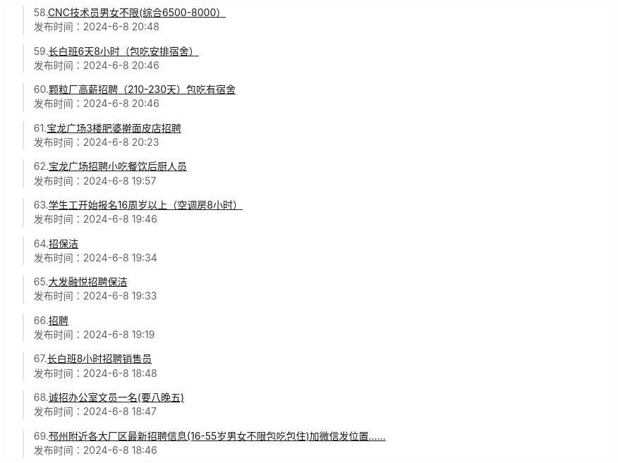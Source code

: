 >58.[CNC技术员男女不限(综合6500-8000）](https://www.pzzc.net/forum.php?mod=viewthread&tid=10426434)<br>
>发布时间：2024-6-8 20:48

>59.[长白班6天8小时（包吃安排宿舍）](https://www.pzzc.net/forum.php?mod=viewthread&tid=10426433)<br>
>发布时间：2024-6-8 20:46

>60.[颗粒厂高薪招聘（210-230天）包吃有宿舍](https://www.pzzc.net/forum.php?mod=viewthread&tid=10426432)<br>
>发布时间：2024-6-8 20:46

>61.[宝龙广场3楼肥婆擀面皮店招聘](https://www.pzzc.net/forum.php?mod=viewthread&tid=10426429)<br>
>发布时间：2024-6-8 20:23

>62.[宝龙广场招聘小吃餐饮后厨人员](https://www.pzzc.net/forum.php?mod=viewthread&tid=10426427)<br>
>发布时间：2024-6-8 19:57

>63.[学生工开始报名16周岁以上（空调房8小时）](https://www.pzzc.net/forum.php?mod=viewthread&tid=10426422)<br>
>发布时间：2024-6-8 19:46

>64.[招保洁](https://www.pzzc.net/forum.php?mod=viewthread&tid=10426418)<br>
>发布时间：2024-6-8 19:34

>65.[大发融悦招聘保洁](https://www.pzzc.net/forum.php?mod=viewthread&tid=10426417)<br>
>发布时间：2024-6-8 19:33

>66.[招聘](https://www.pzzc.net/forum.php?mod=viewthread&tid=10426414)<br>
>发布时间：2024-6-8 19:19

>67.[长白班8小时招聘销售员](https://www.pzzc.net/forum.php?mod=viewthread&tid=10426409)<br>
>发布时间：2024-6-8 18:48

>68.[诚招办公室文员一名(要八晚五)](https://www.pzzc.net/forum.php?mod=viewthread&tid=10426407)<br>
>发布时间：2024-6-8 18:47

>69.[邳州附近各大厂区最新招聘信息(16-55岁男女不限包吃包住)加微信发位置……](https://www.pzzc.net/forum.php?mod=viewthread&tid=10426406)<br>
>发布时间：2024-6-8 18:46

